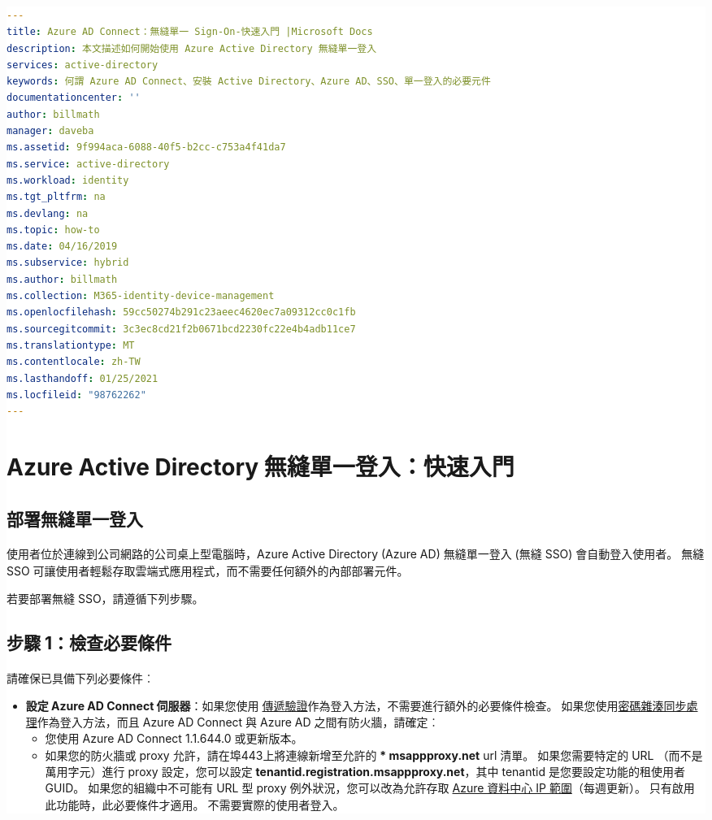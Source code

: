 ```yaml
---
title: Azure AD Connect：無縫單一 Sign-On-快速入門 |Microsoft Docs
description: 本文描述如何開始使用 Azure Active Directory 無縫單一登入
services: active-directory
keywords: 何謂 Azure AD Connect、安裝 Active Directory、Azure AD、SSO、單一登入的必要元件
documentationcenter: ''
author: billmath
manager: daveba
ms.assetid: 9f994aca-6088-40f5-b2cc-c753a4f41da7
ms.service: active-directory
ms.workload: identity
ms.tgt_pltfrm: na
ms.devlang: na
ms.topic: how-to
ms.date: 04/16/2019
ms.subservice: hybrid
ms.author: billmath
ms.collection: M365-identity-device-management
ms.openlocfilehash: 59cc50274b291c23aeec4620ec7a09312cc0c1fb
ms.sourcegitcommit: 3c3ec8cd21f2b0671bcd2230fc22e4b4adb11ce7
ms.translationtype: MT
ms.contentlocale: zh-TW
ms.lasthandoff: 01/25/2021
ms.locfileid: "98762262"
---
```

# <a name="azure-active-directory-seamless-single-sign-on-quickstart"></a>Azure Active Directory 無縫單一登入：快速入門

## <a name="deploy-seamless-single-sign-on"></a>部署無縫單一登入

使用者位於連線到公司網路的公司桌上型電腦時，Azure Active Directory (Azure AD) 無縫單一登入 (無縫 SSO) 會自動登入使用者。 無縫 SSO 可讓使用者輕鬆存取雲端式應用程式，而不需要任何額外的內部部署元件。

若要部署無縫 SSO，請遵循下列步驟。

## <a name="step-1-check-the-prerequisites"></a>步驟 1：檢查必要條件

請確保已具備下列必要條件︰

* **設定 Azure AD Connect 伺服器**：如果您使用 [傳遞驗證](how-to-connect-pta.md)作為登入方法，不需要進行額外的必要條件檢查。 如果您使用[密碼雜湊同步處理](how-to-connect-password-hash-synchronization.md)作為登入方法，而且 Azure AD Connect 與 Azure AD 之間有防火牆，請確定︰
   - 您使用 Azure AD Connect 1.1.644.0 或更新版本。 
   - 如果您的防火牆或 proxy 允許，請在埠443上將連線新增至允許的 **\* msappproxy.net** url 清單。 如果您需要特定的 URL （而不是萬用字元）進行 proxy 設定，您可以設定 **tenantid.registration.msappproxy.net**，其中 tenantid 是您要設定功能的租使用者 GUID。 如果您的組織中不可能有 URL 型 proxy 例外狀況，您可以改為允許存取 [Azure 資料中心 IP 範圍](https://www.microsoft.com/download/details.aspx?id=41653)（每週更新）。 只有啟用此功能時，此必要條件才適用。 不需要實際的使用者登入。
